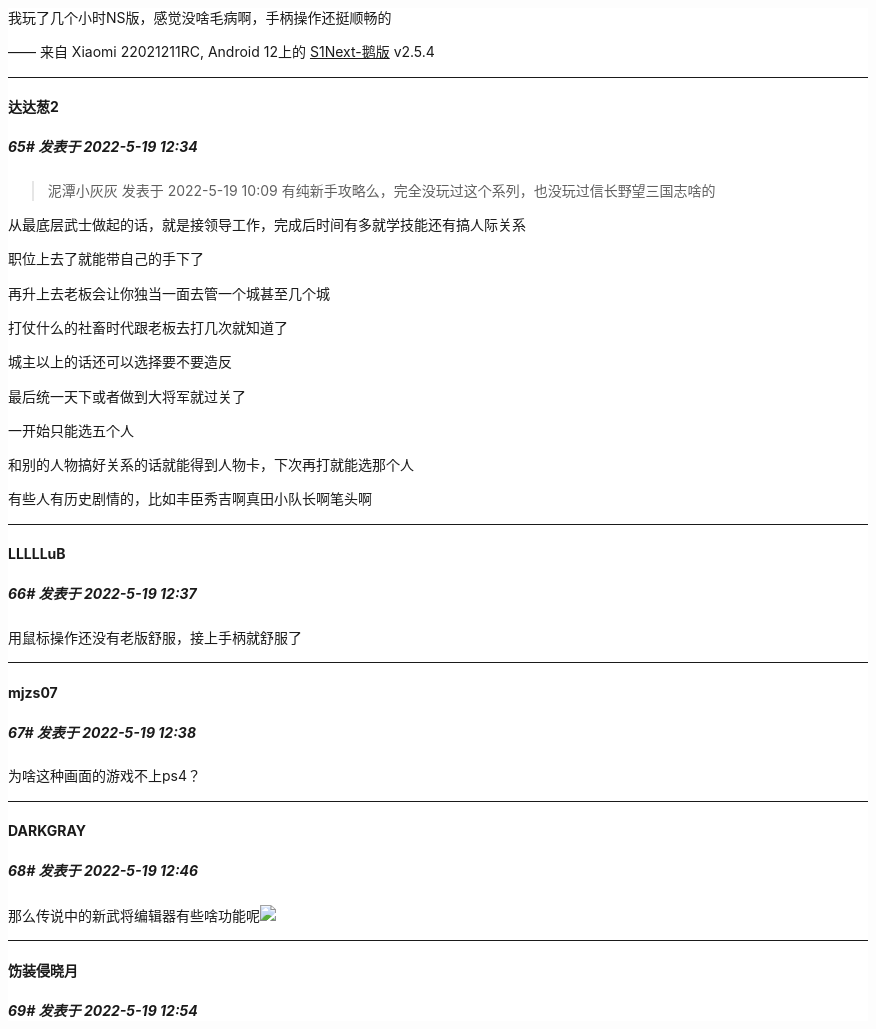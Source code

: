 我玩了几个小时NS版，感觉没啥毛病啊，手柄操作还挺顺畅的

—— 来自 Xiaomi 22021211RC, Android 12上的 [S1Next-鹅版](https://github.com/ykrank/S1-Next/releases) v2.5.4



*****

####  达达葱2  
##### 65#       发表于 2022-5-19 12:34

<blockquote>泥潭小灰灰 发表于 2022-5-19 10:09
有纯新手攻略么，完全没玩过这个系列，也没玩过信长野望三国志啥的</blockquote>
从最底层武士做起的话，就是接领导工作，完成后时间有多就学技能还有搞人际关系

职位上去了就能带自己的手下了

再升上去老板会让你独当一面去管一个城甚至几个城

打仗什么的社畜时代跟老板去打几次就知道了

城主以上的话还可以选择要不要造反

最后统一天下或者做到大将军就过关了

一开始只能选五个人

和别的人物搞好关系的话就能得到人物卡，下次再打就能选那个人

有些人有历史剧情的，比如丰臣秀吉啊真田小队长啊笔头啊

*****

####  LLLLLuB  
##### 66#       发表于 2022-5-19 12:37

用鼠标操作还没有老版舒服，接上手柄就舒服了

*****

####  mjzs07  
##### 67#       发表于 2022-5-19 12:38

为啥这种画面的游戏不上ps4？



*****

####  DARKGRAY  
##### 68#       发表于 2022-5-19 12:46

那么传说中的新武将编辑器有些啥功能呢<img src="https://static.saraba1st.com/image/smiley/face2017/041.png" referrerpolicy="no-referrer">



*****

####  饬装侵晓月  
##### 69#       发表于 2022-5-19 12:54
